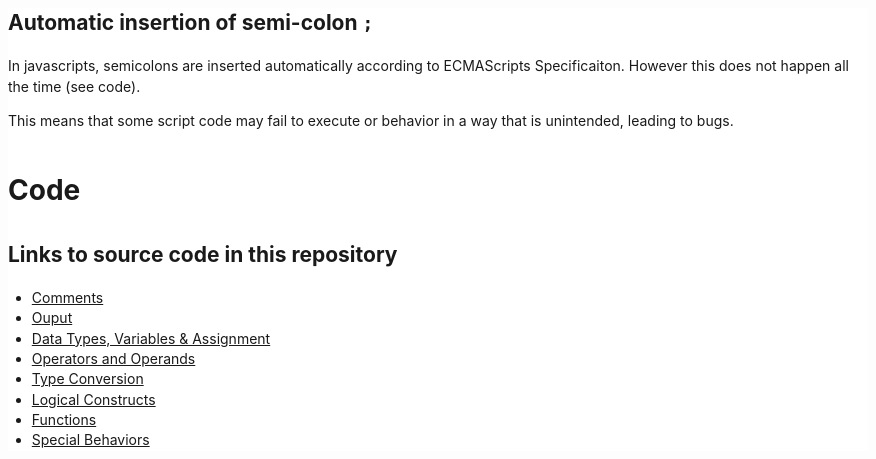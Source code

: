 ## Automatic insertion of semi-colon `;`
In javascripts, semicolons are inserted automatically according to ECMAScripts Specificaiton. However this does not happen all the time (see code).

This means that some script code may fail to execute or behavior in a way that is unintended, leading to bugs.

# Code
## Links to source code in this repository
- [Comments](./comments.js)
- [Ouput](./output.js)
- [Data Types, Variables \& Assignment](./data-types.js)
- [Operators and Operands](./operators-and-operands.js)
- [Type Conversion](./type-conversion.js)
- [Logical Constructs](./logical-constructs.js)
- [Functions](./functions.js)
- [Special Behaviors](./special-behavior.js)